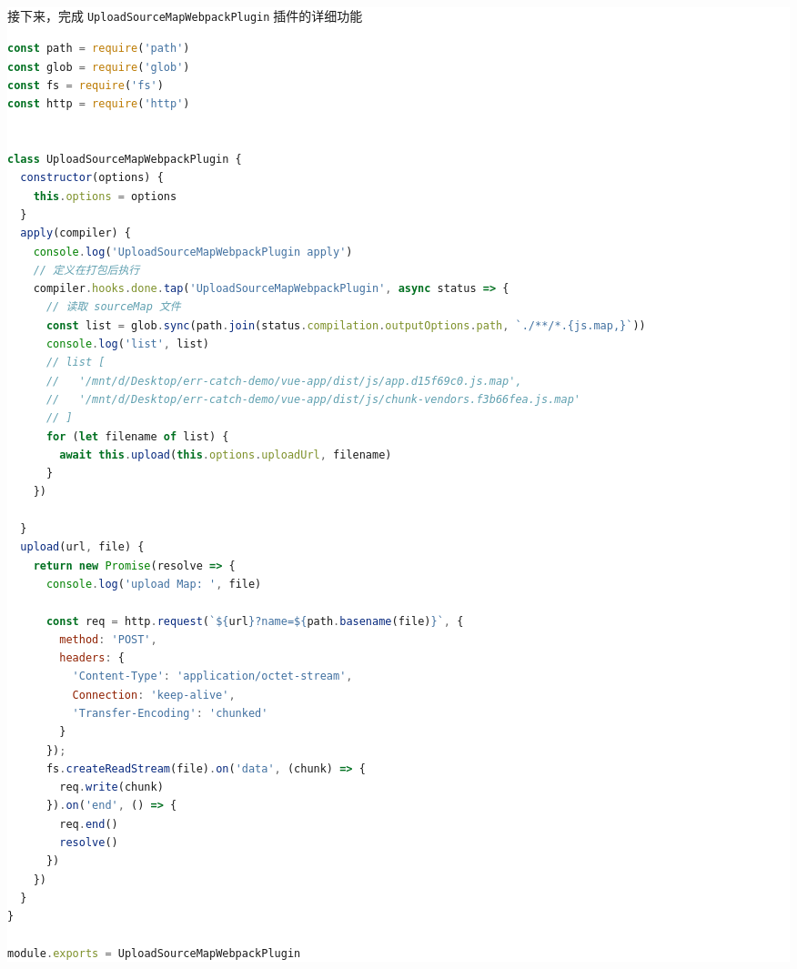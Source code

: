 

接下来，完成 `UploadSourceMapWebpackPlugin` 插件的详细功能

```js
const path = require('path')
const glob = require('glob')
const fs = require('fs')
const http = require('http')


class UploadSourceMapWebpackPlugin {
  constructor(options) {
    this.options = options
  }
  apply(compiler) {
    console.log('UploadSourceMapWebpackPlugin apply')
    // 定义在打包后执行
    compiler.hooks.done.tap('UploadSourceMapWebpackPlugin', async status => {
      // 读取 sourceMap 文件
      const list = glob.sync(path.join(status.compilation.outputOptions.path, `./**/*.{js.map,}`))
      console.log('list', list)
      // list [
      //   '/mnt/d/Desktop/err-catch-demo/vue-app/dist/js/app.d15f69c0.js.map',
      //   '/mnt/d/Desktop/err-catch-demo/vue-app/dist/js/chunk-vendors.f3b66fea.js.map'
      // ]
      for (let filename of list) {
        await this.upload(this.options.uploadUrl, filename)
      }
    })

  }
  upload(url, file) {
    return new Promise(resolve => {
      console.log('upload Map: ', file)

      const req = http.request(`${url}?name=${path.basename(file)}`, {
        method: 'POST',
        headers: {
          'Content-Type': 'application/octet-stream',
          Connection: 'keep-alive',
          'Transfer-Encoding': 'chunked'
        }
      });
      fs.createReadStream(file).on('data', (chunk) => {
        req.write(chunk)
      }).on('end', () => {
        req.end()
        resolve()
      })
    })
  }
}

module.exports = UploadSourceMapWebpackPlugin
```
